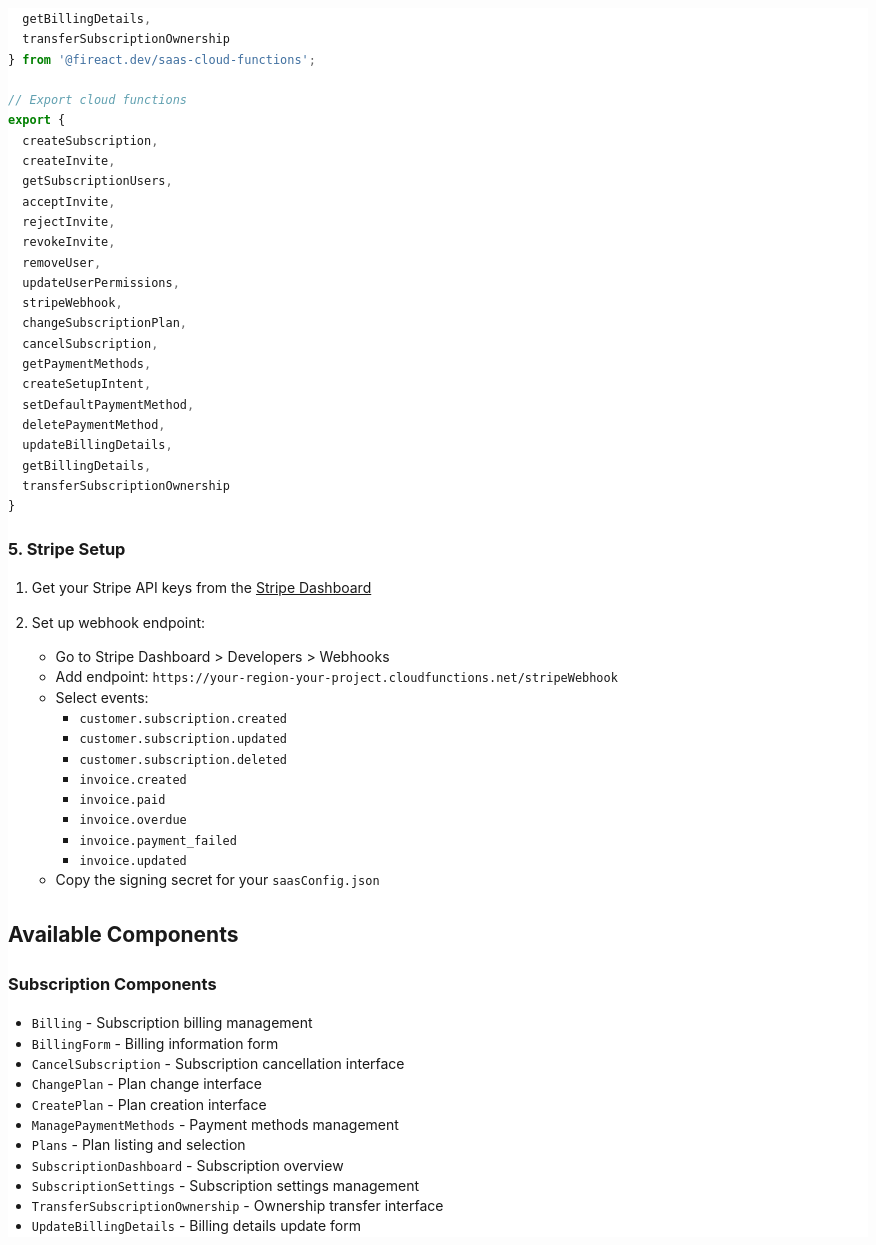 ```typescript
  getBillingDetails,
  transferSubscriptionOwnership
} from '@fireact.dev/saas-cloud-functions';

// Export cloud functions
export {
  createSubscription,
  createInvite,
  getSubscriptionUsers,
  acceptInvite,
  rejectInvite,
  revokeInvite,
  removeUser,
  updateUserPermissions,
  stripeWebhook,
  changeSubscriptionPlan,
  cancelSubscription,
  getPaymentMethods,
  createSetupIntent,
  setDefaultPaymentMethod,
  deletePaymentMethod,
  updateBillingDetails,
  getBillingDetails,
  transferSubscriptionOwnership
}
```

### 5. Stripe Setup

1. Get your Stripe API keys from the [Stripe Dashboard](https://dashboard.stripe.com/apikeys)

2. Set up webhook endpoint:
   * Go to Stripe Dashboard > Developers > Webhooks
   * Add endpoint: `https://your-region-your-project.cloudfunctions.net/stripeWebhook`
   * Select events:
     * `customer.subscription.created`
     * `customer.subscription.updated`
     * `customer.subscription.deleted`
     * `invoice.created`
     * `invoice.paid`
     * `invoice.overdue`
     * `invoice.payment_failed`
     * `invoice.updated`
   * Copy the signing secret for your `saasConfig.json`

## Available Components

### Subscription Components
* `Billing` - Subscription billing management
* `BillingForm` - Billing information form
* `CancelSubscription` - Subscription cancellation interface
* `ChangePlan` - Plan change interface
* `CreatePlan` - Plan creation interface
* `ManagePaymentMethods` - Payment methods management
* `Plans` - Plan listing and selection
* `SubscriptionDashboard` - Subscription overview
* `SubscriptionSettings` - Subscription settings management
* `TransferSubscriptionOwnership` - Ownership transfer interface
* `UpdateBillingDetails` - Billing details update form

